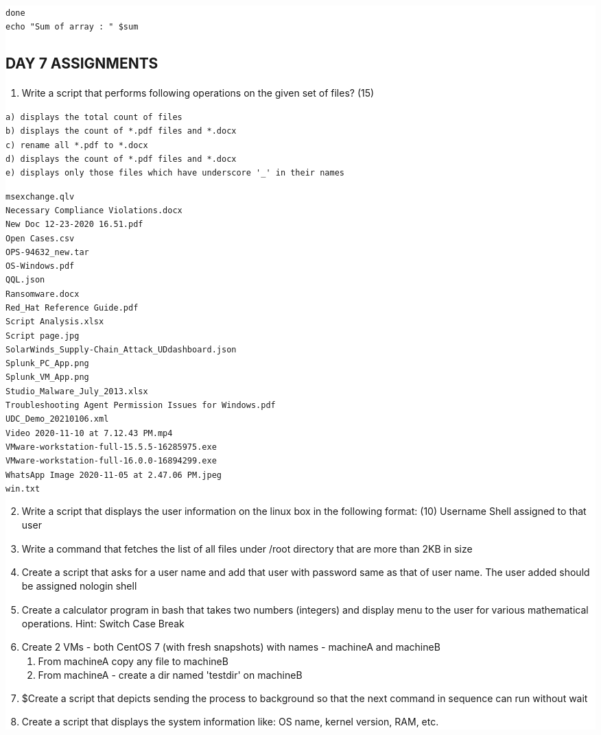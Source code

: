 ```
done
echo "Sum of array : " $sum
```

##      DAY 7 ASSIGNMENTS

1. Write a script that performs following operations on the given set of files?	(15)
```
a) displays the total count of files
b) displays the count of *.pdf files and *.docx
c) rename all *.pdf to *.docx
d) displays the count of *.pdf files and *.docx
e) displays only those files which have underscore '_' in their names
```
```
msexchange.qlv
Necessary Compliance Violations.docx
New Doc 12-23-2020 16.51.pdf
Open Cases.csv
OPS-94632_new.tar
OS-Windows.pdf
QQL.json
Ransomware.docx
Red_Hat Reference Guide.pdf
Script Analysis.xlsx
Script page.jpg
SolarWinds_Supply-Chain_Attack_UDdashboard.json
Splunk_PC_App.png
Splunk_VM_App.png
Studio_Malware_July_2013.xlsx
Troubleshooting Agent Permission Issues for Windows.pdf
UDC_Demo_20210106.xml
Video 2020-11-10 at 7.12.43 PM.mp4
VMware-workstation-full-15.5.5-16285975.exe
VMware-workstation-full-16.0.0-16894299.exe
WhatsApp Image 2020-11-05 at 2.47.06 PM.jpeg
win.txt
```
```
```

2. Write a script that displays the user information on the linux box in the following format:	(10) Username	Shell assigned to that user
```
```
3. Write a command that fetches the list of all files under /root directory that are more than 2KB in size
```
```
4.  Create a script that asks for a user name and add that user with password same as that of user name. The user added should be assigned nologin shell
```
```
5. Create a calculator program in bash that takes two numbers (integers) and display menu to the user for various mathematical operations. Hint: Switch Case Break
```
```
6. Create 2 VMs - both CentOS 7 (with fresh snapshots) with names - machineA and machineB
	1. From machineA copy any file to machineB
	2. From machineA - create a dir named 'testdir' on machineB
```
```
7. $Create a script that depicts sending the process to background so that the next command in sequence can run without wait
```
```
8. Create a script that displays the system information like: OS name, kernel version, RAM, etc.
